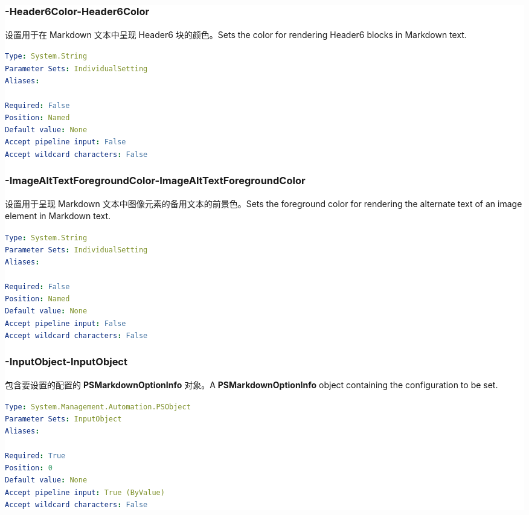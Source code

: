 ### <span data-ttu-id="5c365-137">-Header6Color</span><span class="sxs-lookup"><span data-stu-id="5c365-137">-Header6Color</span></span>

<span data-ttu-id="5c365-138">设置用于在 Markdown 文本中呈现 Header6 块的颜色。</span><span class="sxs-lookup"><span data-stu-id="5c365-138">Sets the color for rendering Header6 blocks in Markdown text.</span></span>

```yaml
Type: System.String
Parameter Sets: IndividualSetting
Aliases:

Required: False
Position: Named
Default value: None
Accept pipeline input: False
Accept wildcard characters: False
```

### <span data-ttu-id="5c365-139">-ImageAltTextForegroundColor</span><span class="sxs-lookup"><span data-stu-id="5c365-139">-ImageAltTextForegroundColor</span></span>

<span data-ttu-id="5c365-140">设置用于呈现 Markdown 文本中图像元素的备用文本的前景色。</span><span class="sxs-lookup"><span data-stu-id="5c365-140">Sets the foreground color for rendering the alternate text of an image element in Markdown text.</span></span>

```yaml
Type: System.String
Parameter Sets: IndividualSetting
Aliases:

Required: False
Position: Named
Default value: None
Accept pipeline input: False
Accept wildcard characters: False
```

### <span data-ttu-id="5c365-141">-InputObject</span><span class="sxs-lookup"><span data-stu-id="5c365-141">-InputObject</span></span>

<span data-ttu-id="5c365-142">包含要设置的配置的 **PSMarkdownOptionInfo** 对象。</span><span class="sxs-lookup"><span data-stu-id="5c365-142">A **PSMarkdownOptionInfo** object containing the configuration to be set.</span></span>

```yaml
Type: System.Management.Automation.PSObject
Parameter Sets: InputObject
Aliases:

Required: True
Position: 0
Default value: None
Accept pipeline input: True (ByValue)
Accept wildcard characters: False
```
